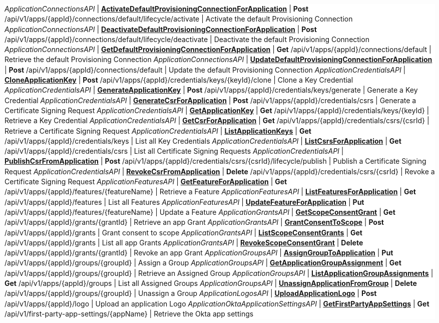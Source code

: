 *ApplicationConnectionsAPI* | [**ActivateDefaultProvisioningConnectionForApplication**](docs/ApplicationConnectionsAPI.md#activatedefaultprovisioningconnectionforapplication) | **Post** /api/v1/apps/{appId}/connections/default/lifecycle/activate | Activate the default Provisioning Connection
*ApplicationConnectionsAPI* | [**DeactivateDefaultProvisioningConnectionForApplication**](docs/ApplicationConnectionsAPI.md#deactivatedefaultprovisioningconnectionforapplication) | **Post** /api/v1/apps/{appId}/connections/default/lifecycle/deactivate | Deactivate the default Provisioning Connection
*ApplicationConnectionsAPI* | [**GetDefaultProvisioningConnectionForApplication**](docs/ApplicationConnectionsAPI.md#getdefaultprovisioningconnectionforapplication) | **Get** /api/v1/apps/{appId}/connections/default | Retrieve the default Provisioning Connection
*ApplicationConnectionsAPI* | [**UpdateDefaultProvisioningConnectionForApplication**](docs/ApplicationConnectionsAPI.md#updatedefaultprovisioningconnectionforapplication) | **Post** /api/v1/apps/{appId}/connections/default | Update the default Provisioning Connection
*ApplicationCredentialsAPI* | [**CloneApplicationKey**](docs/ApplicationCredentialsAPI.md#cloneapplicationkey) | **Post** /api/v1/apps/{appId}/credentials/keys/{keyId}/clone | Clone a Key Credential
*ApplicationCredentialsAPI* | [**GenerateApplicationKey**](docs/ApplicationCredentialsAPI.md#generateapplicationkey) | **Post** /api/v1/apps/{appId}/credentials/keys/generate | Generate a Key Credential
*ApplicationCredentialsAPI* | [**GenerateCsrForApplication**](docs/ApplicationCredentialsAPI.md#generatecsrforapplication) | **Post** /api/v1/apps/{appId}/credentials/csrs | Generate a Certificate Signing Request
*ApplicationCredentialsAPI* | [**GetApplicationKey**](docs/ApplicationCredentialsAPI.md#getapplicationkey) | **Get** /api/v1/apps/{appId}/credentials/keys/{keyId} | Retrieve a Key Credential
*ApplicationCredentialsAPI* | [**GetCsrForApplication**](docs/ApplicationCredentialsAPI.md#getcsrforapplication) | **Get** /api/v1/apps/{appId}/credentials/csrs/{csrId} | Retrieve a Certificate Signing Request
*ApplicationCredentialsAPI* | [**ListApplicationKeys**](docs/ApplicationCredentialsAPI.md#listapplicationkeys) | **Get** /api/v1/apps/{appId}/credentials/keys | List all Key Credentials
*ApplicationCredentialsAPI* | [**ListCsrsForApplication**](docs/ApplicationCredentialsAPI.md#listcsrsforapplication) | **Get** /api/v1/apps/{appId}/credentials/csrs | List all Certificate Signing Requests
*ApplicationCredentialsAPI* | [**PublishCsrFromApplication**](docs/ApplicationCredentialsAPI.md#publishcsrfromapplication) | **Post** /api/v1/apps/{appId}/credentials/csrs/{csrId}/lifecycle/publish | Publish a Certificate Signing Request
*ApplicationCredentialsAPI* | [**RevokeCsrFromApplication**](docs/ApplicationCredentialsAPI.md#revokecsrfromapplication) | **Delete** /api/v1/apps/{appId}/credentials/csrs/{csrId} | Revoke a Certificate Signing Request
*ApplicationFeaturesAPI* | [**GetFeatureForApplication**](docs/ApplicationFeaturesAPI.md#getfeatureforapplication) | **Get** /api/v1/apps/{appId}/features/{featureName} | Retrieve a Feature
*ApplicationFeaturesAPI* | [**ListFeaturesForApplication**](docs/ApplicationFeaturesAPI.md#listfeaturesforapplication) | **Get** /api/v1/apps/{appId}/features | List all Features
*ApplicationFeaturesAPI* | [**UpdateFeatureForApplication**](docs/ApplicationFeaturesAPI.md#updatefeatureforapplication) | **Put** /api/v1/apps/{appId}/features/{featureName} | Update a Feature
*ApplicationGrantsAPI* | [**GetScopeConsentGrant**](docs/ApplicationGrantsAPI.md#getscopeconsentgrant) | **Get** /api/v1/apps/{appId}/grants/{grantId} | Retrieve an app Grant
*ApplicationGrantsAPI* | [**GrantConsentToScope**](docs/ApplicationGrantsAPI.md#grantconsenttoscope) | **Post** /api/v1/apps/{appId}/grants | Grant consent to scope
*ApplicationGrantsAPI* | [**ListScopeConsentGrants**](docs/ApplicationGrantsAPI.md#listscopeconsentgrants) | **Get** /api/v1/apps/{appId}/grants | List all app Grants
*ApplicationGrantsAPI* | [**RevokeScopeConsentGrant**](docs/ApplicationGrantsAPI.md#revokescopeconsentgrant) | **Delete** /api/v1/apps/{appId}/grants/{grantId} | Revoke an app Grant
*ApplicationGroupsAPI* | [**AssignGroupToApplication**](docs/ApplicationGroupsAPI.md#assigngrouptoapplication) | **Put** /api/v1/apps/{appId}/groups/{groupId} | Assign a Group
*ApplicationGroupsAPI* | [**GetApplicationGroupAssignment**](docs/ApplicationGroupsAPI.md#getapplicationgroupassignment) | **Get** /api/v1/apps/{appId}/groups/{groupId} | Retrieve an Assigned Group
*ApplicationGroupsAPI* | [**ListApplicationGroupAssignments**](docs/ApplicationGroupsAPI.md#listapplicationgroupassignments) | **Get** /api/v1/apps/{appId}/groups | List all Assigned Groups
*ApplicationGroupsAPI* | [**UnassignApplicationFromGroup**](docs/ApplicationGroupsAPI.md#unassignapplicationfromgroup) | **Delete** /api/v1/apps/{appId}/groups/{groupId} | Unassign a Group
*ApplicationLogosAPI* | [**UploadApplicationLogo**](docs/ApplicationLogosAPI.md#uploadapplicationlogo) | **Post** /api/v1/apps/{appId}/logo | Upload an application Logo
*ApplicationOktaApplicationSettingsAPI* | [**GetFirstPartyAppSettings**](docs/ApplicationOktaApplicationSettingsAPI.md#getfirstpartyappsettings) | **Get** /api/v1/first-party-app-settings/{appName} | Retrieve the Okta app settings